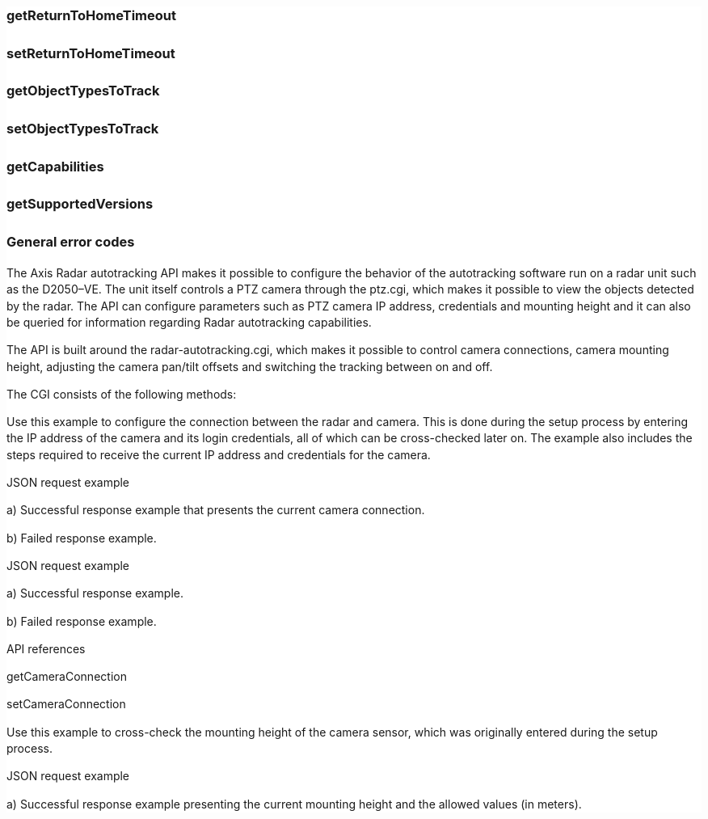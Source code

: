 ### getReturnToHomeTimeout​

### setReturnToHomeTimeout​

### getObjectTypesToTrack​

### setObjectTypesToTrack​

### getCapabilities​

### getSupportedVersions​

### General error codes​

The Axis Radar autotracking API makes it possible to configure the behavior of the autotracking software run on a radar unit such as the D2050–VE. The unit itself controls a PTZ camera through the ptz.cgi, which makes it possible to view the objects detected by the radar. The API can configure parameters such as PTZ camera IP address, credentials and mounting height and it can also be queried for information regarding Radar autotracking capabilities.

The API is built around the radar-autotracking.cgi, which makes it possible to control camera connections, camera mounting height, adjusting the camera pan/tilt offsets and switching the tracking between on and off.

The CGI consists of the following methods:

Use this example to configure the connection between the radar and camera. This is done during the setup process by entering the IP address of the camera and its login credentials, all of which can be cross-checked later on. The example also includes the steps required to receive the current IP address and credentials for the camera.

JSON request example

a) Successful response example that presents the current camera connection.

b) Failed response example.

JSON request example

a) Successful response example.

b) Failed response example.

API references

getCameraConnection

setCameraConnection

Use this example to cross-check the mounting height of the camera sensor, which was originally entered during the setup process.

JSON request example

a) Successful response example presenting the current mounting height and the allowed values (in meters).
